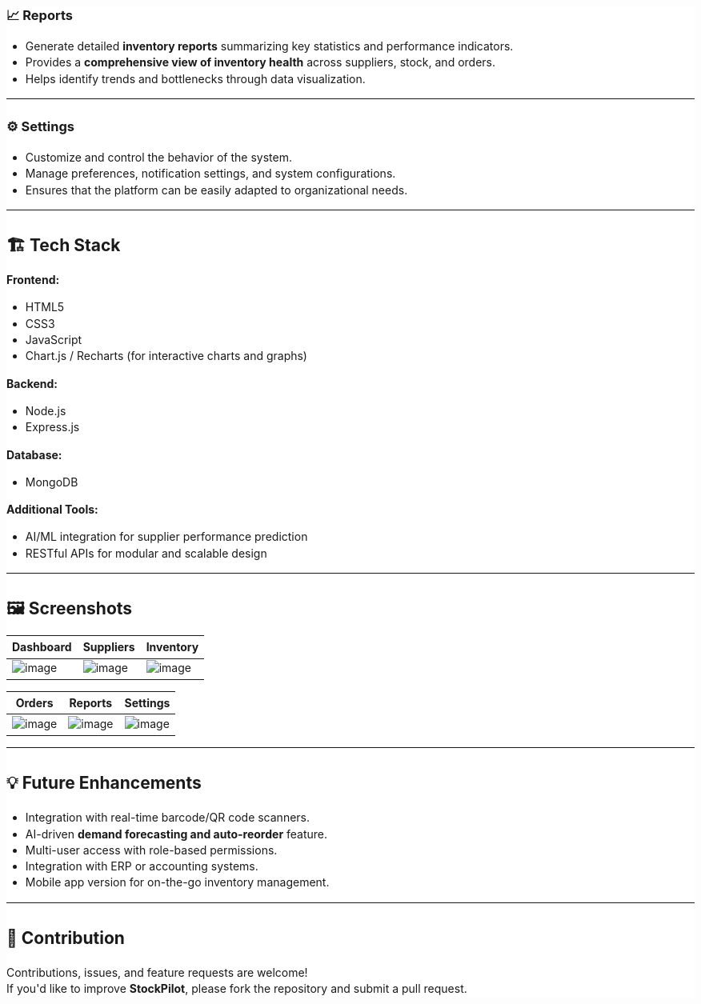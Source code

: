 
### 📈 Reports
- Generate detailed **inventory reports** summarizing key statistics and performance indicators.
- Provides a **comprehensive view of inventory health** across suppliers, stock, and orders.
- Helps identify trends and bottlenecks through data visualization.

---

### ⚙️ Settings
- Customize and control the behavior of the system.
- Manage preferences, notification settings, and system configurations.
- Ensures that the platform can be easily adapted to organizational needs.

---

## 🏗️ Tech Stack

**Frontend:**
- HTML5
- CSS3
- JavaScript
- Chart.js / Recharts (for interactive charts and graphs)

**Backend:**
- Node.js
- Express.js

**Database:**
- MongoDB

**Additional Tools:**
- AI/ML integration for supplier performance prediction
- RESTful APIs for modular and scalable design

---

## 🖼️ Screenshots

| Dashboard | Suppliers | Inventory |
|------------|------------|------------|
| <img width="1920" height="1080" alt="image" src="https://github.com/user-attachments/assets/d6915b1c-bd23-499c-a41d-bfc556e29d16" /> | <img width="1920" height="1080" alt="image" src="https://github.com/user-attachments/assets/e86b9b2c-f07f-4a3e-b1b6-6b6ff7082799" /> | <img width="1920" height="1080" alt="image" src="https://github.com/user-attachments/assets/6faa61b3-1546-4bc0-bb8a-9ba0760445bb" />|

| Orders | Reports | Settings |
|---------|-----------|-----------|
| <img width="1920" height="1080" alt="image" src="https://github.com/user-attachments/assets/281fc629-2dc4-405b-b73b-eeddeeaf849b" /> | <img width="1920" height="1080" alt="image" src="https://github.com/user-attachments/assets/dbb4c3e8-b1c9-464b-9d86-13fbf0617dcd" /> | <img width="1920" height="1080" alt="image" src="https://github.com/user-attachments/assets/073e4c3d-8de2-44c3-9c37-036d99c60fe1" /> |

---

## 💡 Future Enhancements
- Integration with real-time barcode/QR code scanners.
- AI-driven **demand forecasting and auto-reorder** feature.
- Multi-user access with role-based permissions.
- Integration with ERP or accounting systems.
- Mobile app version for on-the-go inventory management.

---

## 🤝 Contribution
Contributions, issues, and feature requests are welcome!  
If you'd like to improve **StockPilot**, please fork the repository and submit a pull request.

